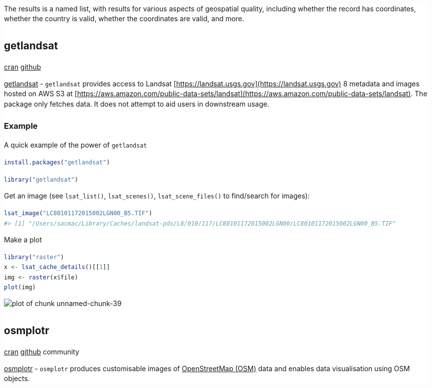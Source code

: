 The results is a named list, with results for various aspects of geospatial quality, including
whether the record has coordinates, whether the country is valid, whether the coordinates
are valid, and more.

## getlandsat

<a href="https://cran.rstudio.com/web/packages/getlandsat/"><span class="label label-warning">cran</span></a> <a href="https://github.com/ropenscilabs/getlandsat"><span class="label label-info">github</span></a>

[getlandsat](https://github.com/ropenscilabs/getlandsat) - `getlandsat` provides
access to Landsat [https://landsat.usgs.gov](https://landsat.usgs.gov) 8 metadata and images hosted on
AWS S3 at [https://aws.amazon.com/public-data-sets/landsat](https://aws.amazon.com/public-data-sets/landsat). The package only
fetches data. It does not attempt to aid users in downstream usage.

### Example

A quick example of the power of `getlandsat`

```r
install.packages("getlandsat")
```

```r
library("getlandsat")
```

Get an image (see `lsat_list()`, `lsat_scenes()`, `lsat_scene_files()` to find/search
for images):

```r
lsat_image("LC80101172015002LGN00_B5.TIF")
#> [1] "/Users/sacmac/Library/Caches/landsat-pds/L8/010/117/LC80101172015002LGN00/LC80101172015002LGN00_B5.TIF"
```

Make a plot

```r
library("raster")
x <- lsat_cache_details()[[1]]
img <- raster(x$file)
plot(img)
```

![plot of chunk unnamed-chunk-39](/assets/blog-images/2016-11-22-geospatial-suite/unnamed-chunk-39-1.png)

## osmplotr

<a href="https://cran.rstudio.com/web/packages/osmplotr/"><span class="label label-warning">cran</span></a> <a href="https://github.com/ropenscilabs/osmplotr"><span class="label label-info">github</span></a> <span class="label label-success">community</span>

[osmplotr](https://github.com/ropenscilabs/osmplotr) - `osmplotr` produces customisable
images of [OpenStreetMap (OSM)](https://www.openstreetmap.org/) data and enables data
visualisation using OSM objects.
